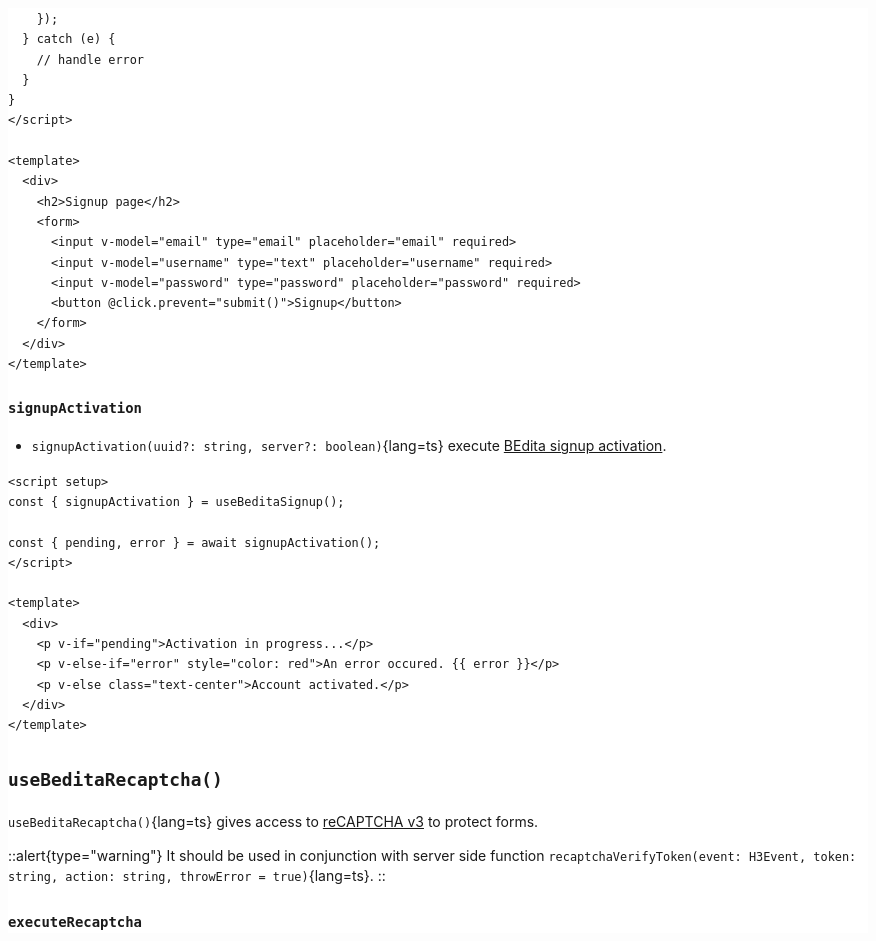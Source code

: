 ```vue
    });
  } catch (e) {
    // handle error
  }
}
</script>

<template>
  <div>
    <h2>Signup page</h2>
    <form>
      <input v-model="email" type="email" placeholder="email" required>
      <input v-model="username" type="text" placeholder="username" required>
      <input v-model="password" type="password" placeholder="password" required>
      <button @click.prevent="submit()">Signup</button>
    </form>
  </div>
</template>
```

### `signupActivation`

- `signupActivation(uuid?: string, server?: boolean)`{lang=ts} execute [BEdita signup activation](https://docs.bedita.net/en/latest/endpoints/signup.html#signup-activation).

```vue
<script setup>
const { signupActivation } = useBeditaSignup();

const { pending, error } = await signupActivation();
</script>

<template>
  <div>
    <p v-if="pending">Activation in progress...</p>
    <p v-else-if="error" style="color: red">An error occured. {{ error }}</p>
    <p v-else class="text-center">Account activated.</p>
  </div>
</template>
```

## `useBeditaRecaptcha()`

`useBeditaRecaptcha()`{lang=ts} gives access to [reCAPTCHA v3](https://developers.google.com/recaptcha/docs/v3) to protect forms.

::alert{type="warning"}
It should be used in conjunction with server side function `recaptchaVerifyToken(event: H3Event, token: string, action: string, throwError = true)`{lang=ts}.
::

### `executeRecaptcha`
